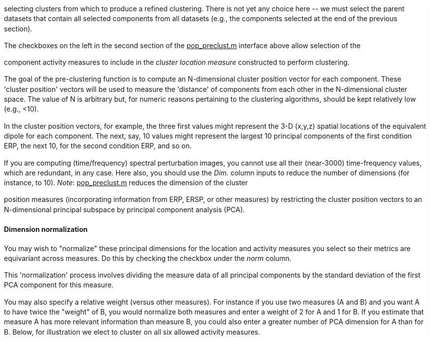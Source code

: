 selecting clusters from which to produce a refined clustering. There
is not yet any choice here -- we must select the parent datasets that
contain all selected components from all datasets (e.g., the
components selected at the end of the previous section).

The checkboxes on the left in the second section of the [pop_preclust.m](http://sccn.ucsd.edu/eeglab/locatefile.php?file=pop_preclust.m) interface above allow selection of the

component activity measures to include in the *cluster location
measure* constructed to perform clustering. 

The goal of the
pre-clustering function is to compute an N-dimensional cluster
position vector for each component. These 'cluster position' vectors
will be used to measure the 'distance' of components from each other
in the N-dimensional cluster space. The value of N is arbitrary but,
for numeric reasons pertaining to the clustering algorithms, should be
kept relatively low (e.g., \<10). 

In the cluster position vectors, for
example, the three first values might represent the 3-D (x,y,z)
spatial locations of the equivalent dipole for each component. The
next, say, 10 values might represent the largest 10 principal
components of the first condition ERP, the next 10, for the second
condition ERP, and so on.

If you are computing (time/frequency) spectral perturbation images,
you cannot use all their (near-3000) time-frequency values, which are
redundant, in any case. Here also, you should use the *Dim.* column
inputs to reduce the number of dimensions (for instance, to 10).
*Note*: [pop_preclust.m](http://sccn.ucsd.edu/eeglab/locatefile.php?file=pop_preclust.m) reduces the dimension of the cluster

position measures (incorporating information from ERP, ERSP, or other
measures) by restricting the cluster position vectors to an
N-dimensional principal subspace by principal component analysis
(PCA).

#### Dimension normalization
 
You may wish to "normalize" these principal dimensions for the location
and activity measures you select so their metrics are equivariant across
measures. Do this by checking the checkbox under the *norm* column. 

This
'normalization' process involves dividing the measure data of all
principal components by the standard deviation of the first PCA
component for this measure. 

You may also specify a relative weight
(versus other measures). For instance if you use two measures (A and B)
and you want A to have twice the "weight" of B, you would normalize both
measures and enter a weight of 2 for A and 1 for B. If you estimate that
measure A has more relevant information than measure B, you could also
enter a greater number of PCA dimension for A than for B. Below, for
illustration we elect to cluster on all six allowed activity measures.
